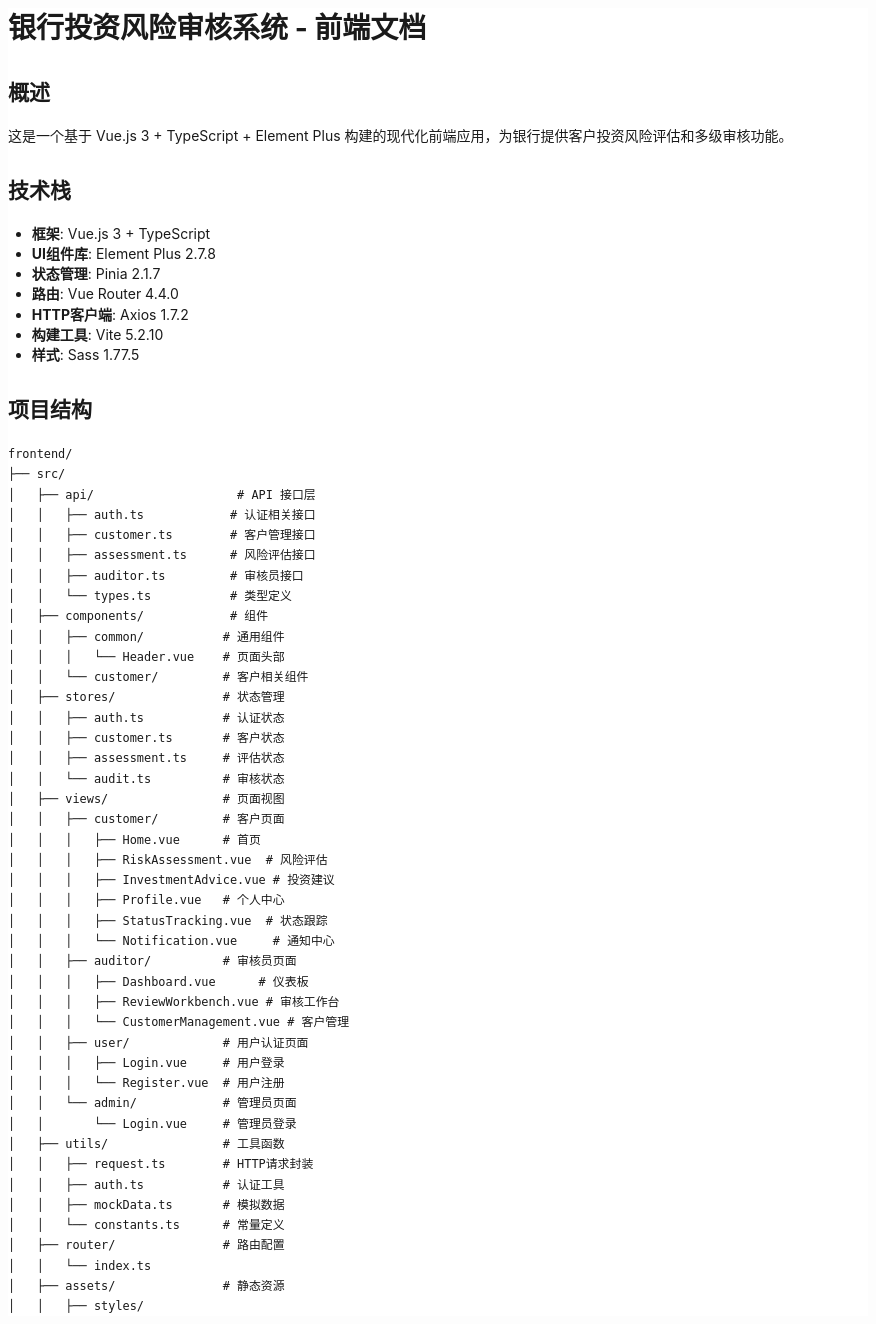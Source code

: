# 银行投资风险审核系统 - 前端文档

## 概述

这是一个基于 Vue.js 3 + TypeScript + Element Plus 构建的现代化前端应用，为银行提供客户投资风险评估和多级审核功能。

## 技术栈

- **框架**: Vue.js 3 + TypeScript
- **UI组件库**: Element Plus 2.7.8
- **状态管理**: Pinia 2.1.7
- **路由**: Vue Router 4.4.0
- **HTTP客户端**: Axios 1.7.2
- **构建工具**: Vite 5.2.10
- **样式**: Sass 1.77.5

## 项目结构

```
frontend/
├── src/
│   ├── api/                    # API 接口层
│   │   ├── auth.ts            # 认证相关接口
│   │   ├── customer.ts        # 客户管理接口
│   │   ├── assessment.ts      # 风险评估接口
│   │   ├── auditor.ts         # 审核员接口
│   │   └── types.ts           # 类型定义
│   ├── components/            # 组件
│   │   ├── common/           # 通用组件
│   │   │   └── Header.vue    # 页面头部
│   │   └── customer/         # 客户相关组件
│   ├── stores/               # 状态管理
│   │   ├── auth.ts           # 认证状态
│   │   ├── customer.ts       # 客户状态
│   │   ├── assessment.ts     # 评估状态
│   │   └── audit.ts          # 审核状态
│   ├── views/                # 页面视图
│   │   ├── customer/         # 客户页面
│   │   │   ├── Home.vue      # 首页
│   │   │   ├── RiskAssessment.vue  # 风险评估
│   │   │   ├── InvestmentAdvice.vue # 投资建议
│   │   │   ├── Profile.vue   # 个人中心
│   │   │   ├── StatusTracking.vue  # 状态跟踪
│   │   │   └── Notification.vue     # 通知中心
│   │   ├── auditor/          # 审核员页面
│   │   │   ├── Dashboard.vue      # 仪表板
│   │   │   ├── ReviewWorkbench.vue # 审核工作台
│   │   │   └── CustomerManagement.vue # 客户管理
│   │   ├── user/             # 用户认证页面
│   │   │   ├── Login.vue     # 用户登录
│   │   │   └── Register.vue  # 用户注册
│   │   └── admin/            # 管理员页面
│   │       └── Login.vue     # 管理员登录
│   ├── utils/                # 工具函数
│   │   ├── request.ts        # HTTP请求封装
│   │   ├── auth.ts           # 认证工具
│   │   ├── mockData.ts       # 模拟数据
│   │   └── constants.ts      # 常量定义
│   ├── router/               # 路由配置
│   │   └── index.ts
│   ├── assets/               # 静态资源
│   │   ├── styles/
```